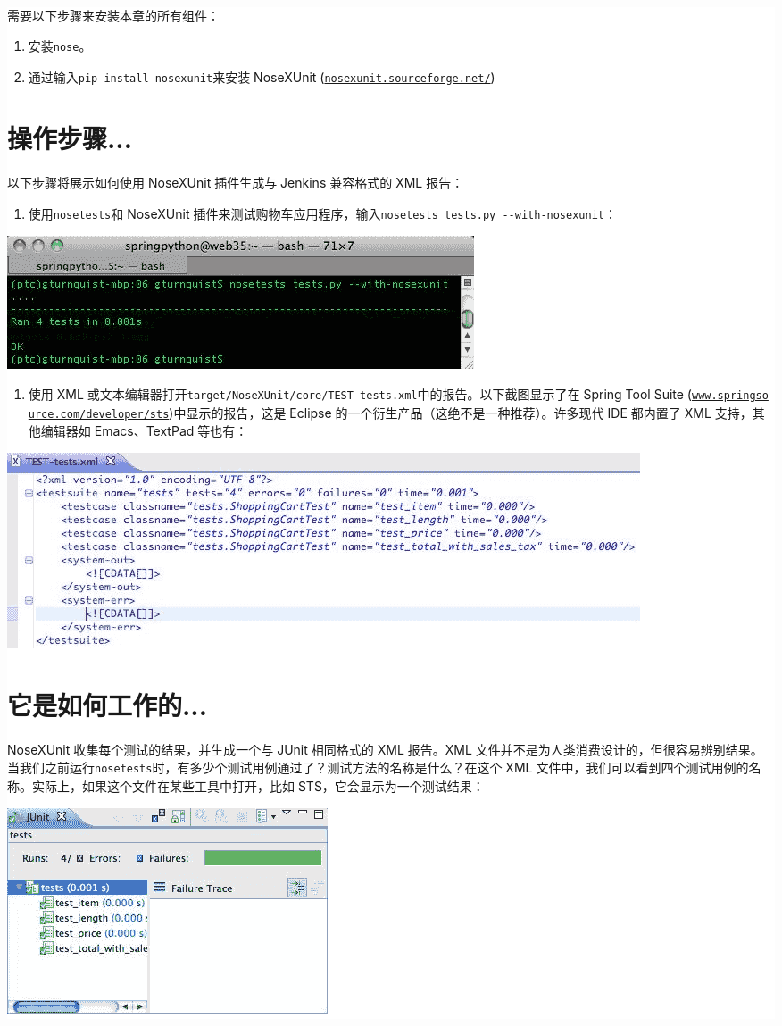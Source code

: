 需要以下步骤来安装本章的所有组件：

1.  安装`nose`。

1.  通过输入`pip install nosexunit`来安装 NoseXUnit ([`nosexunit.sourceforge.net/`](http://nosexunit.sourceforge.net/))

# 操作步骤...

以下步骤将展示如何使用 NoseXUnit 插件生成与 Jenkins 兼容格式的 XML 报告：

1.  使用`nosetests`和 NoseXUnit 插件来测试购物车应用程序，输入`nosetests tests.py --with-nosexunit`：

![](img/00105.jpeg)

1.  使用 XML 或文本编辑器打开`target/NoseXUnit/core/TEST-tests.xml`中的报告。以下截图显示了在 Spring Tool Suite ([`www.springsource.com/developer/sts`](http://www.springsource.com/developer/sts))中显示的报告，这是 Eclipse 的一个衍生产品（这绝不是一种推荐）。许多现代 IDE 都内置了 XML 支持，其他编辑器如 Emacs、TextPad 等也有：

![](img/00106.jpeg)

# 它是如何工作的...

NoseXUnit 收集每个测试的结果，并生成一个与 JUnit 相同格式的 XML 报告。XML 文件并不是为人类消费设计的，但很容易辨别结果。当我们之前运行`nosetests`时，有多少个测试用例通过了？测试方法的名称是什么？在这个 XML 文件中，我们可以看到四个测试用例的名称。实际上，如果这个文件在某些工具中打开，比如 STS，它会显示为一个测试结果：

![](img/00107.jpeg)
